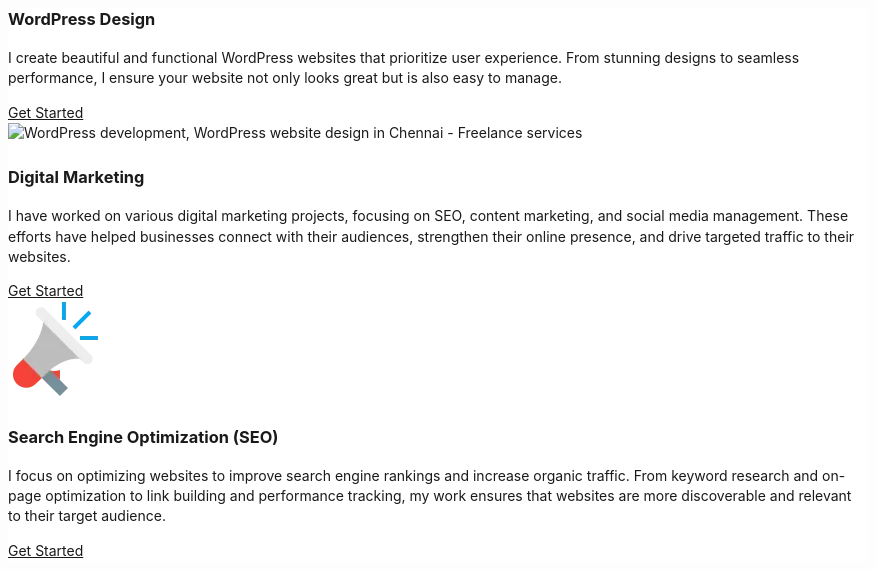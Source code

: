 </div>
</div>


<div id="wordpress-design" class="card bg-light shadow-sm service-card mt-4">

<div class="card-body">
<div class="row p-3">
<div class="col-md-8 pe-4">
<h3 class="card-title fs-4">WordPress Design</h3>
<p class="card-text">I create beautiful and functional WordPress websites that prioritize user experience. From stunning designs to seamless performance, I ensure your website not only looks great but is also easy to manage.</p>
    <a href="/contact" aria-label="Get WordPress design" class="btn btn-outline-primary my-2 px-4 py-2 d-none">Get Started</a>
    </div>
<div class="col-md-4 bg-white border rounded-3 d-flex align-items-center shadow-sm">
<img width="96px" height="96px" alt="WordPress development, WordPress website design in Chennai - Freelance services" class="mx-auto" src="/assets/images/wordpress.webp"/>
</div>
</div>

</div>

</div>


<div id="digital-marketing" class="card bg-light shadow-sm service-card mt-4">
<div class="card-body">
<div class="row p-3">
<div class="col-md-8 pe-4">
    <h3 class="card-title fs-4">Digital Marketing</h3>
    <p class="card-text">I have worked on various digital marketing projects, focusing on SEO, content marketing, and social media management. These efforts have helped businesses connect with their audiences, strengthen their online presence, and drive targeted traffic to their websites.</p>
    <a href="/contact" aria-label="Get digital marketing services" class="btn btn-outline-primary my-2 px-4 py-2 d-none">Get Started</a>
    </div>
<div class="col-md-4 bg-white border rounded-3 d-flex align-items-center shadow-sm">
<img width="96px" height="96px" class="mx-auto" alt="Freelance digital marketing services in Chennai - Freelance services" src="/assets/images/digital-marketing.webp"/>
</div>
</div>
</div>
</div>


<div id="seo" class="card bg-light shadow-sm service-card mt-4">
<div class="card-body">
<div class="row p-3">
<div class="col-md-8 pe-4">
    <h3 class="card-title fs-4">Search Engine Optimization (SEO)</h3>
    <p class="card-text">I focus on optimizing websites to improve search engine rankings and increase organic traffic. From keyword research and on-page optimization to link building and performance tracking, my work ensures that websites are more discoverable and relevant to their target audience.</p>
    <a href="/contact" aria-label="Get Search Engine Optimization SEO services" class="btn btn-outline-primary my-2 px-4 py-2 d-none">Get Started</a>
    </div>
<div class="col-md-4 bg-white border rounded-3 d-flex align-items-center shadow-sm">